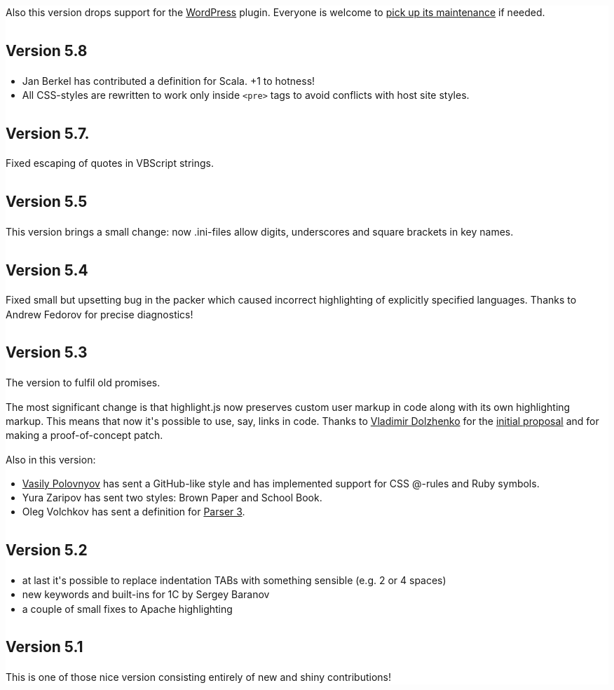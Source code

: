 Also this version drops support for the [WordPress][wp] plugin. Everyone is
welcome to [pick up its maintenance][p] if needed.

[wp]: http://wordpress.org/
[p]: http://bazaar.launchpad.net/~isagalaev/+junk/highlight/annotate/342/src/wp_highlight.js.php

## Version 5.8

-   Jan Berkel has contributed a definition for Scala. +1 to hotness!
-   All CSS-styles are rewritten to work only inside `<pre>` tags to avoid
    conflicts with host site styles.

## Version 5.7.

Fixed escaping of quotes in VBScript strings.

## Version 5.5

This version brings a small change: now .ini-files allow digits, underscores and
square brackets in key names.

## Version 5.4

Fixed small but upsetting bug in the packer which caused incorrect highlighting
of explicitly specified languages. Thanks to Andrew Fedorov for precise
diagnostics!

## Version 5.3

The version to fulfil old promises.

The most significant change is that highlight.js now preserves custom user
markup in code along with its own highlighting markup. This means that now it's
possible to use, say, links in code. Thanks to [Vladimir Dolzhenko][vd] for the
[initial proposal][1] and for making a proof-of-concept patch.

Also in this version:

-   [Vasily Polovnyov][vp] has sent a GitHub-like style and has implemented
    support for CSS @-rules and Ruby symbols.
-   Yura Zaripov has sent two styles: Brown Paper and School Book.
-   Oleg Volchkov has sent a definition for [Parser 3][p3].

[1]: http://softwaremaniacs.org/forum/highlightjs/6612/
[p3]: http://www.parser.ru/
[vp]: http://vasily.polovnyov.ru/
[vd]: http://dolzhenko.blogspot.com/

## Version 5.2

-   at last it's possible to replace indentation TABs with something sensible
    (e.g. 2 or 4 spaces)
-   new keywords and built-ins for 1C by Sergey Baranov
-   a couple of small fixes to Apache highlighting

## Version 5.1

This is one of those nice version consisting entirely of new and shiny
contributions!


[tsuyusato kitsune]: https://github.com/MakeNowJust
[alex arslan]: https://github.com/ararslan
[morten piibeleht]: https://github.com/mortenpi
[stanislav belov]: https://github.com/4ppl
[ivan dementev]: https://github.com/DiVAN1x
[nicolas llobera]: https://github.com/Nicolas01
[nnnik]: https://github.com/nnnik
[martin clausen]: https://github.com/maacl
[alejandro alonso]: https://github.com/Azoy
[tsuyusato kitsune]: https://github.com/MakeNowJust
[jordi petit]: https://github.com/jordi-petit
[raphaël parrëe]: https://github.com/rparree
[pieter vantorre]: https://github.com/NuclearCookie
[5b3e0e6]: https://github.com/isagalaev/highlight.js/commit/5b3e0e68bfaae282faff6697d6a490567fa9d44b
[philipp a]: https://github.com/flying-sheep
[philipp hauer]: https://github.com/phauer
[sergey sobko]: https://github.com/profitware
[hale chan]: https://github.com/halechan
[matt evans]: https://github.com/matthewevans
[joe blow]: https://github.com/mossarelli
[kasper andersen]: https://github.com/kasma1990
[eduard-mihai burtescu]: https://github.com/eddyb
[andres täht]: https://github.com/andrestaht
[rene saarsoo]: https://github.com/nene
[philipp hauer]: https://github.com/phauer
[ike ku]: https://github.com/dempfi
[guannan wei]: https://github.com/Kraks
[sam wu]: https://github.com/samsam2310
[raphael parree]: https://github.com/rparree
[michael rodler]: https://github.com/f0rki
[geoffrey booth]: https://github.com/GeoffreyBooth
[camil staps]: https://github.com/camilstaps
[magnus madsen]: https://github.com/magnus-madsen
[kenton hamaluik]: https://github.com/FuzzyWuzzie
[nicolas le gall]: https://github.com/darkitty
[jan t. sott]: https://github.com/idleberg
[alexander lichter]: https://github.com/manniL
[alex mckibben]: https://github.com/mckibbenta
[daniel gamage]: https://github.com/danielgamage
[matthew daly]: https://github.com/matthewbdaly
[sergey bronnikov]: https://github.com/ligurio
[gavin siu]: https://github.com/gavsiu
[builder's brewery]: https://github.com/buildersbrewery
[victor zhou]: https://github.com/OiCMudkips
[sergey bronnikov]: https://github.com/ligurio
[joe eli mcilvain]: https://github.com/jemc
[stephan boyer]: https://github.com/boyers
[jacob childress]: https://github.com/braveulysses
[minh nguyễn]: https://github.com/1ec5
[jeremy hull]: https://github.com/sourrust
[tristano ajmone]: https://github.com/tajmone
[taisuke fujimoto]: https://github.com/temp-impl
[oleg efimov]: https://github.com/Sannis
[boone severson]: https://github.com/BooneJS
[victor zhou]: https://github.com/OiCMudkips
[lars schulna]: https://github.com/captain-hanuta
[janis voigtländer]: https://github.com/jvoigtlaender
[philipp wolfer]: https://github.com/phw
[billy quith]: https://github.com/billyquith
[herbert shin]: https://github.com/initbar
[john foster]: https://github.com/jf990
[qeole]: https://github.com/Qeole
[denis ciccale]: https://github.com/dciccale
[michael johnston]: https://github.com/lastobelus
[taras]: https://github.com/oxdef
[robert dodier]: https://github.com/robert-dodier
[brendan rocks]: http://brendanrocks.com
[raphaël assénat]: https://github.com/raphnet
[matt evans]: https://github.com/matthewevans
[martin braun]: https://github.com/mbr0wn
[stefania mellai]: https://github.com/smellai
[jan kühle]: https://github.com/frigus02
[stefan wienert]: https://github.com/zealot128
[kenta sato]: https://github.com/bicycle1885
[nikita savchenko]: https://github.com/ZitRos
[webworkers]: https://github.com/isagalaev/highlight.js#web-workers
[jeremy hull]: https://github.com/sourrust
[#348]: https://github.com/isagalaev/highlight.js/issues/348
[sg]: http://highlightjs.readthedocs.org/en/latest/style-guide.html
[issues]: https://github.com/isagalaev/highlight.js/issues
[nebuleon fumika]: https://github.com/Nebuleon
[prince]: https://github.com/prince-0203
[kristoffer gronlund]: https://github.com/krig
[soren enevoldsen]: https://github.com/senevoldsen90
[kristoffer gronlund]: https://github.com/krig
[søren enevoldsen]: https://github.com/senevoldsen90
[daniel rosenwasser]: https://github.com/DanielRosenwasser
[ladislav prskavec]: https://github.com/abtris
[tsuyusato kitsune]: https://github.com/MakeNowJust
[nate cook]: https://github.com/natecook1000
[philippe charrière]: https://github.com/k33g
[stefan bechert]: https://github.com/b-pos465
[anthony scemama]: https://github.com/scemama
[oleg efimov]: https://github.com/Sannis
[tsuyusato kitsune]: https://github.com/MakeNowJust
[oleg efimov]: https://github.com/Sannis
[guillaume gomez]: https://github.com/GuillaumeGomez
[janis voigtländer]: https://github.com/jvoigtlaender
[jan t. sott]: https://github.com/idleberg
[dirk kirsten]: https://github.com/dirkk
[my sun]: https://github.com/simonmysun
[vadimtro]: https://github.com/Vadimtro
[benjamin auder]: https://github.com/ghost
[dotan dimet]: https://github.com/dotandimet
[j2team]: https://github.com/J2TeaM
[bram de haan]: https://github.com/atelierbram
[kenneth fuglsang]: https://github.com/kfuglsang
[louis barranqueiro]: https://github.com/LouisBarranqueiro
[tim schumacher]: https://github.com/enko
[lucas werkmeister]: https://github.com/lucaswerkmeister
[dan panzarella]: https://github.com/pzl
[bruno dias]: https://github.com/sequitur
[jay strybis]: https://github.com/unreal
[taufik nurrohman]: https://github.com/tovic
[jet brains]: https://www.jetbrains.com/
[peter piwowarski]: https://github.com/oldlaptop
[kenta sato]: https://github.com/bicycle1885
[bram de haan]: https://github.com/atelierbram
[raivo laanemets]: https://github.com/rla
[alexis hénaut]: https://github.com/AlexisNo
[anthony scemama]: https://github.com/scemama
[pedro oliveira]: https://github.com/kanytu
[gu yiling]: https://github.com/Justineo
[sergey mashkov]: https://github.com/cy6erGn0m
[thomas applencourt]: https://github.com/TApplencourt
[hakan özler]: https://github.com/ozlerhakan
[adam joseph cook]: https://github.com/adamjcook
[demo page]: https://highlightjs.org/static/demo/
[ivan sagalaev]: https://github.com/isagalaev
[edwin dalorzo]: https://github.com/edalorzo
[mucaho]: https://github.com/mucaho
[dennis titze]: https://github.com/titze
[jon evans]: https://github.com/craftyjon
[brian quistorff]: https://github.com/bquistorff
[ocaml]: https://github.com/isagalaev/highlight.js/pull/608#issue-46190207
[mickaël delahaye]: https://github.com/polazarus
[b]: http://highlightjs.readthedocs.org/en/latest/building-testing.html
[jeremy hull]: https://github.com/sourrust
[ik]: https://twitter.com/IvanKleshnin/status/514041599484231680
[max mikhailov]: https://github.com/seven-phases-max
[bryant williams]: https://github.com/scien
[radek liska]: https://github.com/Nindaleth
[jose molina colmenero]: https://github.com/Moliholy
[erik paluka]: https://github.com/paluka
[luke holder]: https://github.com/lukeholder
[david mohundro]: https://github.com/drmohundro
[ps]: https://github.com/OctopusDeploy/Library/blob/master/app/shared/presentation/highlighting/powershell.js
[christophe de dinechin]: https://github.com/c3d
[taneli vatanen]: https://github.com/Daiz-
[jen evers-corvina]: https://github.com/sevvie
[lucas mazza]: https://github.com/lucasmazza
[vincent zurczak]: https://github.com/vincent-zurczak
[test]: https://github.com/isagalaev/highlight.js/tree/master/test
[demo]: https://highlightjs.org/static/test.html
[#542]: https://github.com/isagalaev/highlight.js/issues/542
[ci]: https://travis-ci.org/isagalaev/highlight.js
[jeremy hull]: https://github.com/sourrust
[chris eidhof]: https://github.com/chriseidhof
[guillaume laforge]: https://github.com/glaforge
[maxim dikun]: https://github.com/dikmax
[michael allen]: https://github.com/bfui
[jp verkamp]: https://github.com/jpverkamp
[adam joseph cook]: https://github.com/adamjcook
[sergey vidyuk]: https://github.com/sv
[erik osheim]: https://github.com/non
[lucas mazza]: https://github.com/lucasmazza
[sam pikesley]: https://github.com/pikesley
[sindre sorhus]: https://github.com/sindresorhus
[josh adams]: https://github.com/knewter
[jan t. sott]: https://github.com/idleberg
[jun yang]: https://github.com/harttle
[dan tao]: https://github.com/dtao
[domen kožar]: https://github.com/iElectric
[innocenat]: https://github.com/innocenat
[oleg efimov]: https://github.com/Sannis
[arthur bikmullin]: https://github.com/devolonter
[panu horsmalahti]: https://github.com/panuhorsmalahti
[flaviu tamas]: https://github.com/flaviut
[damian mee]: https://github.com/chester1000
[christopher kaster]: http://christopher.kaster.ws
[fabrício tavares de oliveira]: https://github.com/fabriciotav
[justin perry]: https://github.com/ourmaninamsterdam
[nic west]: https://github.com/nicwest
[chris eidhof]: https://github.com/chriseidhof
[nate cook]: https://github.com/natecook1000
[ll]: http://highlightjs.readthedocs.org/en/latest/api.html#listlanguages
[sindre sorhus]: https://github.com/sindresorhus
[heiko august]: https://github.com/auge8472
[nikolay lisienko]: https://github.com/neor-ru
[travis odom]: https://github.com/Burstaholic
[jeff escalante]: https://github.com/jenius
[pascal hurni]: https://github.com/phurni
[jiyin yiyong]: https://github.com/jiyinyiyong
[artem a. klevtsov]: https://github.com/unikum
[roman shmatov]: https://github.com/shmatov
[jeremy hull]: https://github.com/sourrust
[matt diephouse]: https://github.com/mdiep
[api reference]: http://highlightjs.readthedocs.org/en/latest/api.html
[cr]: http://highlightjs.readthedocs.org/en/latest/css-classes-reference.html
[api docs]: http://highlightjs.readthedocs.org/en/latest/api.html
[variants]: https://groups.google.com/d/topic/highlightjs/VoGC9-1p5vk/discussion
[beginkeywords]: https://github.com/isagalaev/highlight.js/commit/6c7fdea002eb3949577a85b3f7930137c7c3038d
[php-html]: https://twitter.com/highlightjs/status/408890903017689088
[carlo kok]: https://github.com/carlokok
[bram de haan]: https://github.com/atelierbram
[daniel kvasnička]: https://github.com/dkvasnicka
[dmitry smolin]: https://github.com/dimsmol
[jeremy hull]: https://github.com/sourrust
[seongwon lee]: https://github.com/dlimpid
[jan t. sott]: https://github.com/idleberg
[mehdid]: https://github.com/mehdid
[nbraud]: https://github.com/nbraud
[revig]: https://github.com/revig
[lcs]: http://livecode.com/developers/guides/server/
[sylvestre]: https://github.com/sylvestre
[isagalaev]: https://github.com/isagalaev
[treep]: https://github.com/treep
[sourrust]: https://github.com/sourrust
[d]: http://highlightjs.org/download/
[jeremy hull]: https://github.com/sourrust
[oleg efimov]: https://github.com/sannis
[1]: https://github.com/isagalaev/highlight.js/commit/f3056941bda56d2b72276b97bc0dd5f230f2473f
[robin ward]: https://github.com/eviltrout
[jason jacobson]: https://github.com/jayce7
[joans follesø]: https://github.com/follesoe
[dan allen]: https://github.com/mojavelinux
[eric knibbe]: https://github.com/EricFromCanada
[kurt emch]: https://github.com/kemch
[poren chiang]: https://github.com/rschiang
[kelley van evert]: https://github.com/kelleyvanevert
[noformnocontent]: http://nn.mit-license.org/
[damien white]: https://github.com/visoft
[alexander marenin]: https://github.com/ioncreature
[simon madine]: https://github.com/thingsinjars
[ivan sagalaev]: https://github.com/isagalaev
[dmitry medvinsky]: https://github.com/dmedvinsky
[cédric néhémie]: https://github.com/abe33
[ng]: https://github.com/nathan11g
[dd]: https://github.com/drdrang
[bolk]: https://github.com/bolknote
[oe]: https://github.com/Sannis
[kk]: https://github.com/kimmel
[vast]: https://github.com/vast
[mf]: https://github.com/mfornos
[tm]: http://jmblog.github.com/color-themes-for-highlightjs/
[tm0]: https://github.com/ChrisKempson/Tomorrow-Theme
[cd]: https://github.com/caseman
[amd]: http://requirejs.org/docs/whyamd.html
[node.js]: http://nodejs.org/
[api]: http://softwaremaniacs.org/wiki/doku.php/highlight.js:api
[p]: http://softwaremaniacs.org/blog/2012/05/10/http-and-json-in-highlight-js/en/
[pojoaque]: http://web-cms-designs.com/ftopict-10-pojoaque-style-for-highlight-js-code-highlighter.html
[ao]: https://github.com/angelolloqui
[ar]: https://github.com/raleksandar
[jc]: https://github.com/jcheng5
[st]: https://github.com/tikhomirov
[sr]: https://github.com/sourrust
[ik]: https://github.com/ikalnitsky
[av]: https://github.com/vlasovskikh
[am]: https://github.com/myadzel
[dn]: https://github.com/dnagir
[oe]: https://github.com/Sannis
[db]: https://github.com/btd
[jc]: https://github.com/seejohnrun
[lm]: http://grigio.org/
[ak]: https://github.com/geekpanth3r
[es]: https://github.com/bolknote
[log]: https://github.com/isagalaev/highlight.js/commits/
[jh]: https://github.com/sourrust
[solarized]: http://ethanschoonover.com/solarized
[pb]: https://github.com/pumbur/highlight.js
[sourrust]: https://github.com/sourrust
[desh]: http://desh.su/
[arhibot]: https://github.com/arhibot
[ignatov]: https://github.com/ignatov
[vhbit]: https://github.com/vhbit
[antono]: https://github.com/antono
[steplg]: https://github.com/steplg
[beta]: http://softwaremaniacs.org/blog/2011/04/25/highlight-js-60-beta/en/
[d]: /soft/highlight/en/download/
[c++ 0x]: http://ru.wikipedia.org/wiki/C%2B%2B0x
[html 5]: http://en.wikipedia.org/wiki/HTML5
[ik]: http://kalnitsky.org.ua/
[yandex]: http://yandex.com/
[l]: http://softwaremaniacs.org/soft/highlight/en/download/
[pl]: http://kung-fu-tzu.ru/
[vm]: http://fulc.ru/
[ls]: http://gnuu.org/
[yard]: http://yardoc.org/
[vooon]: http://vehq.ru/about/
[rukeba]: http://rukeba.com/
[drake]: http://drakeguan.org/
[ke]: http://k-evdokimenko.moikrug.ru/
[jd]: http://jason.diamond.name/weblog/
[f]: http://softwaremaniacs.org/forum/highlightjs/
[voldmar]: http://voldmar.ya.ru/
[mel]: http://en.wikipedia.org/wiki/Maya_Embedded_Language
[drake]: http://drakeguan.org/
[zenburn]: http://en.wikipedia.org/wiki/Zenburn
[alenacpp]: http://alenacpp.blogspot.com/
[bug]: http://softwaremaniacs.org/forum/viewtopic.php?id=1823
[jsmin]: http://code.google.com/p/jsmin-php/
[f]: http://softwaremaniacs.org/forum/viewforum.php?id=6
[xonix]: http://xonixx.blogspot.com/
[1]: http://roudakov.ru/
[ribkit]: http://ribkit.sourceforge.net/
[mail]: mailto:Maniac@SoftwareManiacs.Org
[ak]: http://anton.kovalyov.net/
[forum]: http://softwaremaniacs.org/forum/viewforum.php?id=6
